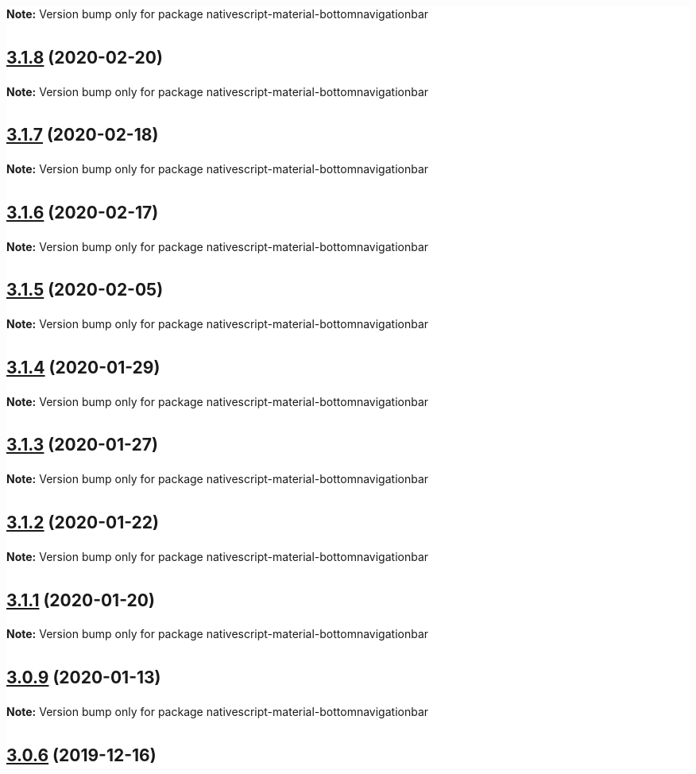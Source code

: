 **Note:** Version bump only for package nativescript-material-bottomnavigationbar

## [3.1.8](https://github.com/nativescript-community/ui-material-components/compare/v3.1.7...v3.1.8) (2020-02-20)

**Note:** Version bump only for package nativescript-material-bottomnavigationbar

## [3.1.7](https://github.com/nativescript-community/ui-material-components/compare/v3.1.6...v3.1.7) (2020-02-18)

**Note:** Version bump only for package nativescript-material-bottomnavigationbar

## [3.1.6](https://github.com/nativescript-community/ui-material-components/compare/v3.1.5...v3.1.6) (2020-02-17)

**Note:** Version bump only for package nativescript-material-bottomnavigationbar

## [3.1.5](https://github.com/nativescript-community/ui-material-components/compare/v3.1.4...v3.1.5) (2020-02-05)

**Note:** Version bump only for package nativescript-material-bottomnavigationbar

## [3.1.4](https://github.com/nativescript-community/ui-material-components/compare/v3.1.3...v3.1.4) (2020-01-29)

**Note:** Version bump only for package nativescript-material-bottomnavigationbar

## [3.1.3](https://github.com/nativescript-community/ui-material-components/compare/v3.1.2...v3.1.3) (2020-01-27)

**Note:** Version bump only for package nativescript-material-bottomnavigationbar

## [3.1.2](https://github.com/nativescript-community/ui-material-components/compare/v3.1.1...v3.1.2) (2020-01-22)

**Note:** Version bump only for package nativescript-material-bottomnavigationbar

## [3.1.1](https://github.com/nativescript-community/ui-material-components/compare/v3.1.0...v3.1.1) (2020-01-20)

**Note:** Version bump only for package nativescript-material-bottomnavigationbar

## [3.0.9](https://github.com/nativescript-community/ui-material-components/compare/v3.0.8...v3.0.9) (2020-01-13)

**Note:** Version bump only for package nativescript-material-bottomnavigationbar

## [3.0.6](https://github.com/nativescript-community/ui-material-components/compare/v3.0.5...v3.0.6) (2019-12-16)
